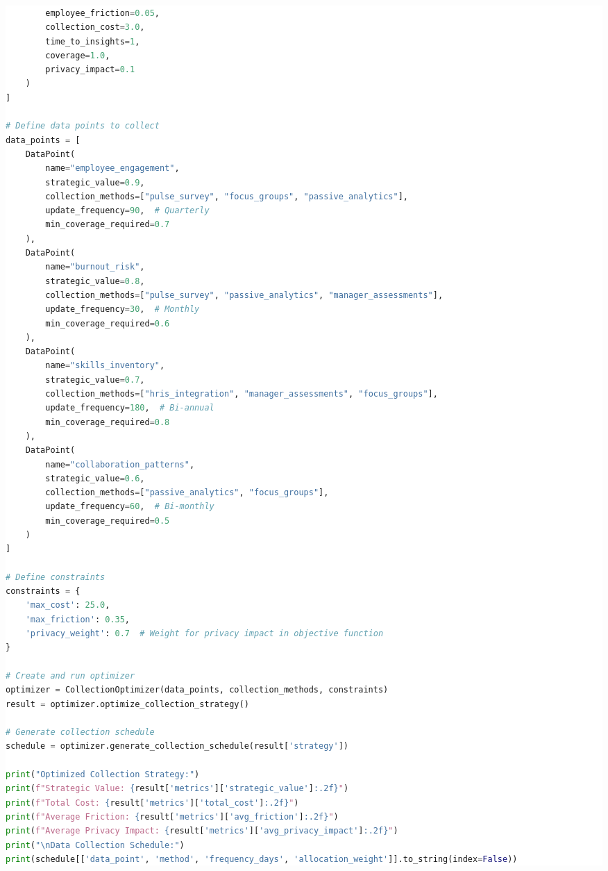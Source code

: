 ```python
        employee_friction=0.05,
        collection_cost=3.0,
        time_to_insights=1,
        coverage=1.0,
        privacy_impact=0.1
    )
]

# Define data points to collect
data_points = [
    DataPoint(
        name="employee_engagement",
        strategic_value=0.9,
        collection_methods=["pulse_survey", "focus_groups", "passive_analytics"],
        update_frequency=90,  # Quarterly
        min_coverage_required=0.7
    ),
    DataPoint(
        name="burnout_risk",
        strategic_value=0.8,
        collection_methods=["pulse_survey", "passive_analytics", "manager_assessments"],
        update_frequency=30,  # Monthly
        min_coverage_required=0.6
    ),
    DataPoint(
        name="skills_inventory",
        strategic_value=0.7,
        collection_methods=["hris_integration", "manager_assessments", "focus_groups"],
        update_frequency=180,  # Bi-annual
        min_coverage_required=0.8
    ),
    DataPoint(
        name="collaboration_patterns",
        strategic_value=0.6,
        collection_methods=["passive_analytics", "focus_groups"],
        update_frequency=60,  # Bi-monthly
        min_coverage_required=0.5
    )
]

# Define constraints
constraints = {
    'max_cost': 25.0,
    'max_friction': 0.35,
    'privacy_weight': 0.7  # Weight for privacy impact in objective function
}

# Create and run optimizer
optimizer = CollectionOptimizer(data_points, collection_methods, constraints)
result = optimizer.optimize_collection_strategy()

# Generate collection schedule
schedule = optimizer.generate_collection_schedule(result['strategy'])

print("Optimized Collection Strategy:")
print(f"Strategic Value: {result['metrics']['strategic_value']:.2f}")
print(f"Total Cost: {result['metrics']['total_cost']:.2f}")
print(f"Average Friction: {result['metrics']['avg_friction']:.2f}")
print(f"Average Privacy Impact: {result['metrics']['avg_privacy_impact']:.2f}")
print("\nData Collection Schedule:")
print(schedule[['data_point', 'method', 'frequency_days', 'allocation_weight']].to_string(index=False))
```